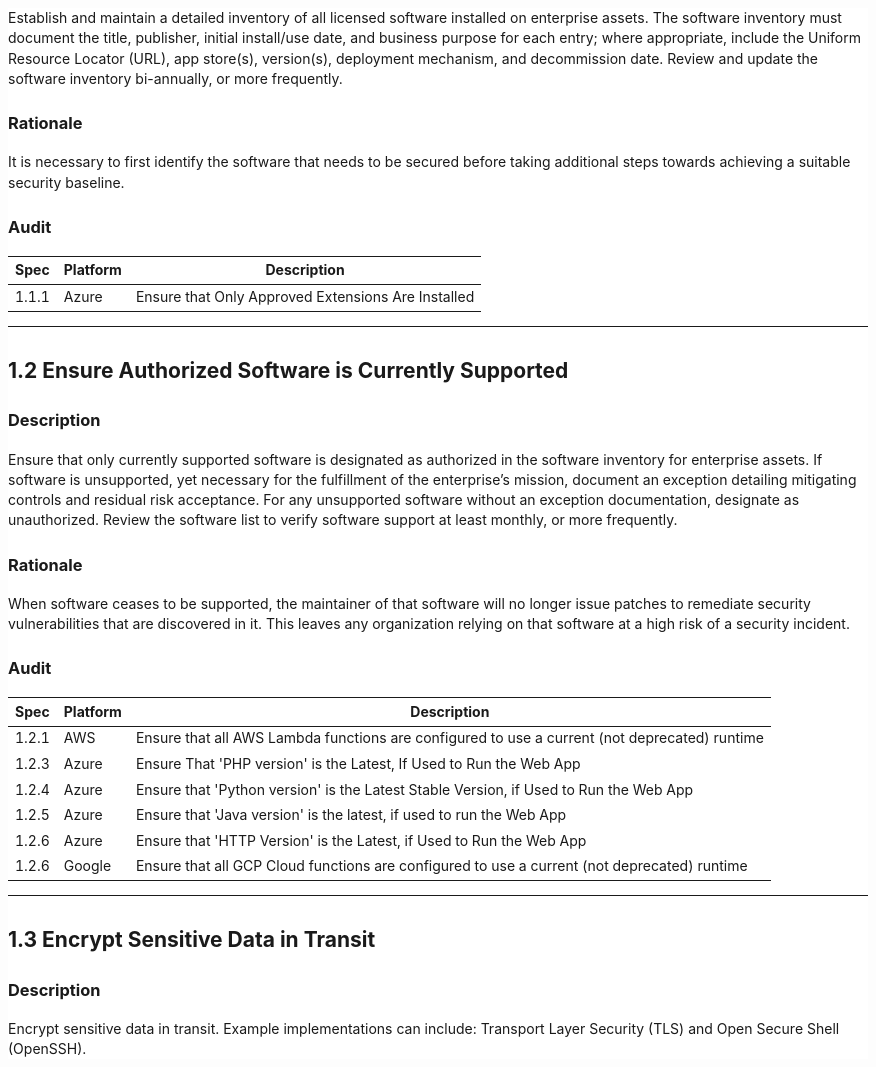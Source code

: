 Establish and maintain a detailed inventory of all licensed software installed on enterprise assets. The software inventory must document the title, publisher, initial install/use date, and business purpose for each entry; where appropriate, include the Uniform Resource Locator (URL), app store(s), version(s), deployment mechanism, and decommission date. Review and update the software inventory bi-annually, or more frequently.


### Rationale

It is necessary to first identify the software that needs to be secured before taking additional steps towards achieving a suitable security baseline.


### Audit
| Spec | Platform | Description |
|---|-----|----------|
| 1.1.1 | Azure | Ensure that Only Approved Extensions Are Installed |

---
## 1.2 Ensure Authorized Software is Currently Supported


### Description

Ensure that only currently supported software is designated as authorized in the software inventory for enterprise assets. If software is unsupported, yet necessary for the fulfillment of the enterprise’s mission, document an exception detailing mitigating controls and residual risk acceptance. For any unsupported software without an exception documentation, designate as unauthorized. Review the software list to verify software support at least monthly, or more frequently.


### Rationale

When software ceases to be supported, the maintainer of that software will no longer issue patches to remediate security vulnerabilities that are discovered in it. This leaves any organization relying on that software at a high risk of a security incident.


### Audit
| Spec | Platform | Description |
|---|-----|----------|
| 1.2.1 | AWS | Ensure that all AWS Lambda functions are configured to use a current (not deprecated) runtime | 1.2.2 | Azure | Ensure that all Azure Functions are configured to use a current (not deprecated) runtime |
| 1.2.3 | Azure | Ensure That 'PHP version' is the Latest, If Used to Run the Web App |
| 1.2.4 | Azure | Ensure that 'Python version' is the Latest Stable Version, if Used to Run the Web App |
| 1.2.5 | Azure | Ensure that 'Java version' is the latest, if used to run the Web App |
| 1.2.6 | Azure | Ensure that 'HTTP Version' is the Latest, if Used to Run the Web App |
| 1.2.6 | Google | Ensure that all GCP Cloud functions are configured to use a current (not deprecated) runtime |
---
## 1.3 Encrypt Sensitive Data in Transit
### Description
Encrypt sensitive data in transit. Example implementations can include: Transport Layer Security (TLS) and Open Secure Shell (OpenSSH).
